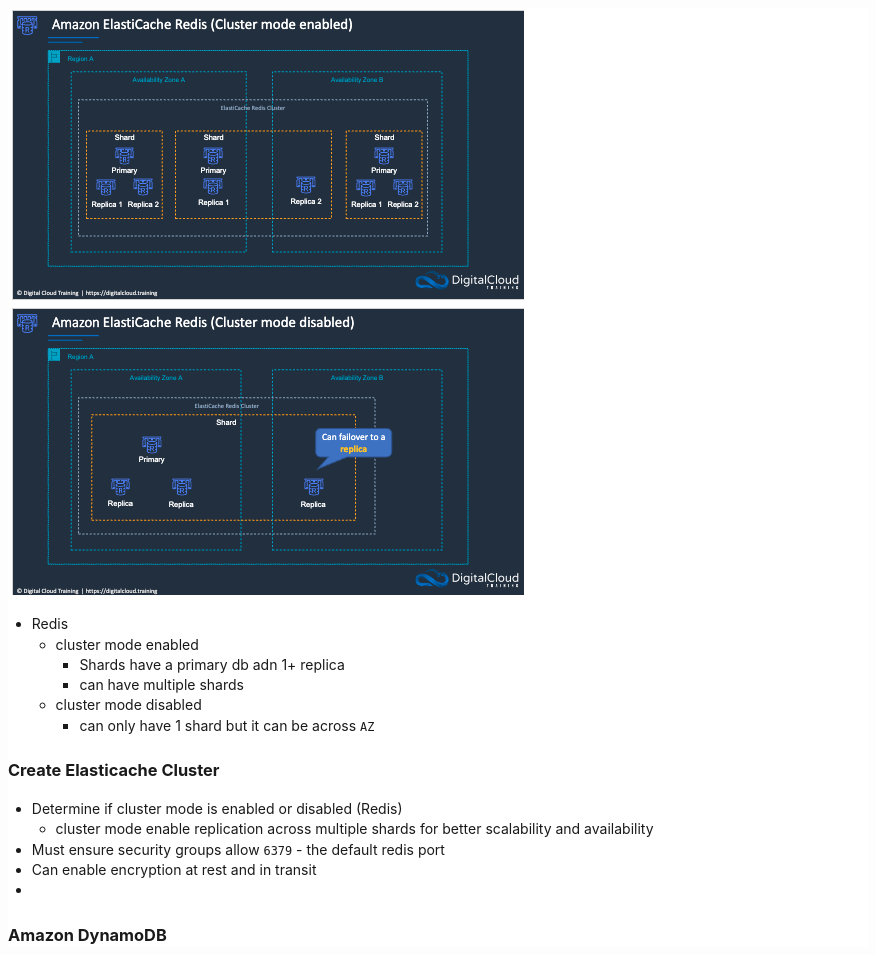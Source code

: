 ![text](./images/db-and-analytics/elasticache-4.png)
- Redis 
    - cluster mode enabled
        - Shards have a primary db adn 1+ replica
        - can have multiple shards
    - cluster mode disabled
        - can only have 1 shard but it can be across `AZ`

### Create Elasticache Cluster ###

- Determine if cluster mode is enabled or disabled (Redis)
    - cluster mode enable replication across multiple shards for better scalability and availability
- Must ensure security groups allow `6379` - the default redis port
- Can enable encryption at rest and in transit
- 

### Amazon DynamoDB  ###
